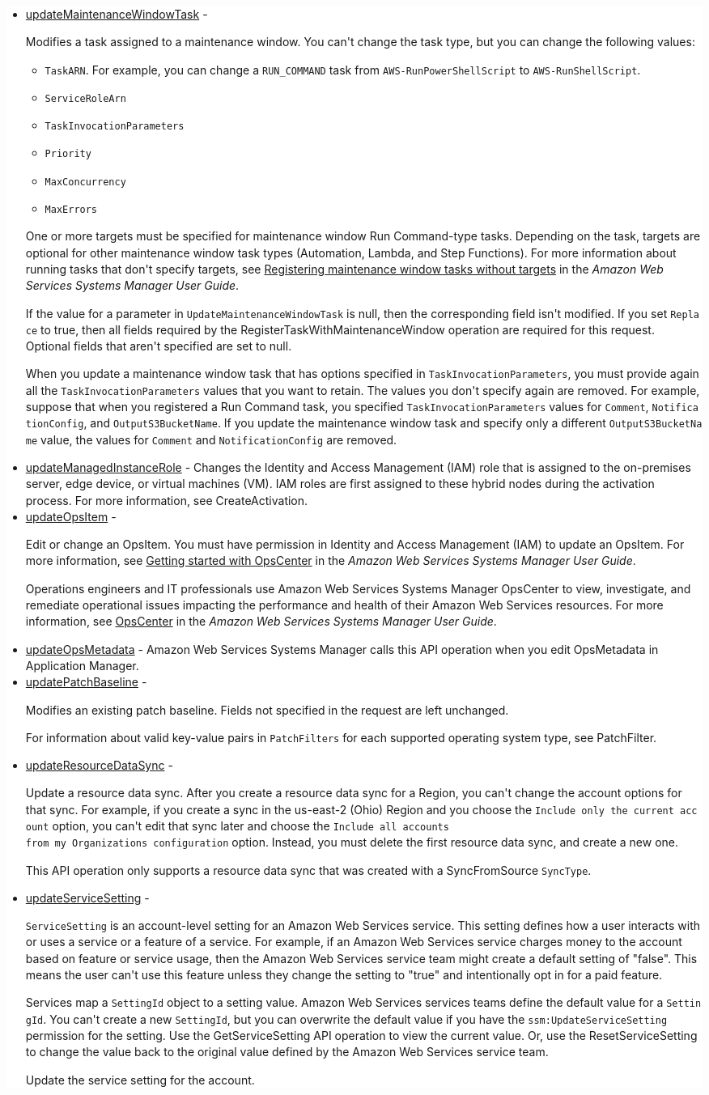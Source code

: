 * [updateMaintenanceWindowTask](docs/sdk/README.md#updatemaintenancewindowtask) - <p>Modifies a task assigned to a maintenance window. You can't change the task type, but you can change the following values:</p> <ul> <li> <p> <code>TaskARN</code>. For example, you can change a <code>RUN_COMMAND</code> task from <code>AWS-RunPowerShellScript</code> to <code>AWS-RunShellScript</code>.</p> </li> <li> <p> <code>ServiceRoleArn</code> </p> </li> <li> <p> <code>TaskInvocationParameters</code> </p> </li> <li> <p> <code>Priority</code> </p> </li> <li> <p> <code>MaxConcurrency</code> </p> </li> <li> <p> <code>MaxErrors</code> </p> </li> </ul> <note> <p>One or more targets must be specified for maintenance window Run Command-type tasks. Depending on the task, targets are optional for other maintenance window task types (Automation, Lambda, and Step Functions). For more information about running tasks that don't specify targets, see <a href="https://docs.aws.amazon.com/systems-manager/latest/userguide/maintenance-windows-targetless-tasks.html">Registering maintenance window tasks without targets</a> in the <i>Amazon Web Services Systems Manager User Guide</i>.</p> </note> <p>If the value for a parameter in <code>UpdateMaintenanceWindowTask</code> is null, then the corresponding field isn't modified. If you set <code>Replace</code> to true, then all fields required by the <a>RegisterTaskWithMaintenanceWindow</a> operation are required for this request. Optional fields that aren't specified are set to null.</p> <important> <p>When you update a maintenance window task that has options specified in <code>TaskInvocationParameters</code>, you must provide again all the <code>TaskInvocationParameters</code> values that you want to retain. The values you don't specify again are removed. For example, suppose that when you registered a Run Command task, you specified <code>TaskInvocationParameters</code> values for <code>Comment</code>, <code>NotificationConfig</code>, and <code>OutputS3BucketName</code>. If you update the maintenance window task and specify only a different <code>OutputS3BucketName</code> value, the values for <code>Comment</code> and <code>NotificationConfig</code> are removed.</p> </important>
* [updateManagedInstanceRole](docs/sdk/README.md#updatemanagedinstancerole) - Changes the Identity and Access Management (IAM) role that is assigned to the on-premises server, edge device, or virtual machines (VM). IAM roles are first assigned to these hybrid nodes during the activation process. For more information, see <a>CreateActivation</a>.
* [updateOpsItem](docs/sdk/README.md#updateopsitem) - <p>Edit or change an OpsItem. You must have permission in Identity and Access Management (IAM) to update an OpsItem. For more information, see <a href="https://docs.aws.amazon.com/systems-manager/latest/userguide/OpsCenter-getting-started.html">Getting started with OpsCenter</a> in the <i>Amazon Web Services Systems Manager User Guide</i>.</p> <p>Operations engineers and IT professionals use Amazon Web Services Systems Manager OpsCenter to view, investigate, and remediate operational issues impacting the performance and health of their Amazon Web Services resources. For more information, see <a href="https://docs.aws.amazon.com/systems-manager/latest/userguide/OpsCenter.html">OpsCenter</a> in the <i>Amazon Web Services Systems Manager User Guide</i>. </p>
* [updateOpsMetadata](docs/sdk/README.md#updateopsmetadata) - Amazon Web Services Systems Manager calls this API operation when you edit OpsMetadata in Application Manager.
* [updatePatchBaseline](docs/sdk/README.md#updatepatchbaseline) - <p>Modifies an existing patch baseline. Fields not specified in the request are left unchanged.</p> <note> <p>For information about valid key-value pairs in <code>PatchFilters</code> for each supported operating system type, see <a>PatchFilter</a>.</p> </note>
* [updateResourceDataSync](docs/sdk/README.md#updateresourcedatasync) - <p>Update a resource data sync. After you create a resource data sync for a Region, you can't change the account options for that sync. For example, if you create a sync in the us-east-2 (Ohio) Region and you choose the <code>Include only the current account</code> option, you can't edit that sync later and choose the <code>Include all accounts from my Organizations configuration</code> option. Instead, you must delete the first resource data sync, and create a new one.</p> <note> <p>This API operation only supports a resource data sync that was created with a SyncFromSource <code>SyncType</code>.</p> </note>
* [updateServiceSetting](docs/sdk/README.md#updateservicesetting) - <p> <code>ServiceSetting</code> is an account-level setting for an Amazon Web Services service. This setting defines how a user interacts with or uses a service or a feature of a service. For example, if an Amazon Web Services service charges money to the account based on feature or service usage, then the Amazon Web Services service team might create a default setting of "false". This means the user can't use this feature unless they change the setting to "true" and intentionally opt in for a paid feature.</p> <p>Services map a <code>SettingId</code> object to a setting value. Amazon Web Services services teams define the default value for a <code>SettingId</code>. You can't create a new <code>SettingId</code>, but you can overwrite the default value if you have the <code>ssm:UpdateServiceSetting</code> permission for the setting. Use the <a>GetServiceSetting</a> API operation to view the current value. Or, use the <a>ResetServiceSetting</a> to change the value back to the original value defined by the Amazon Web Services service team.</p> <p>Update the service setting for the account. </p>
